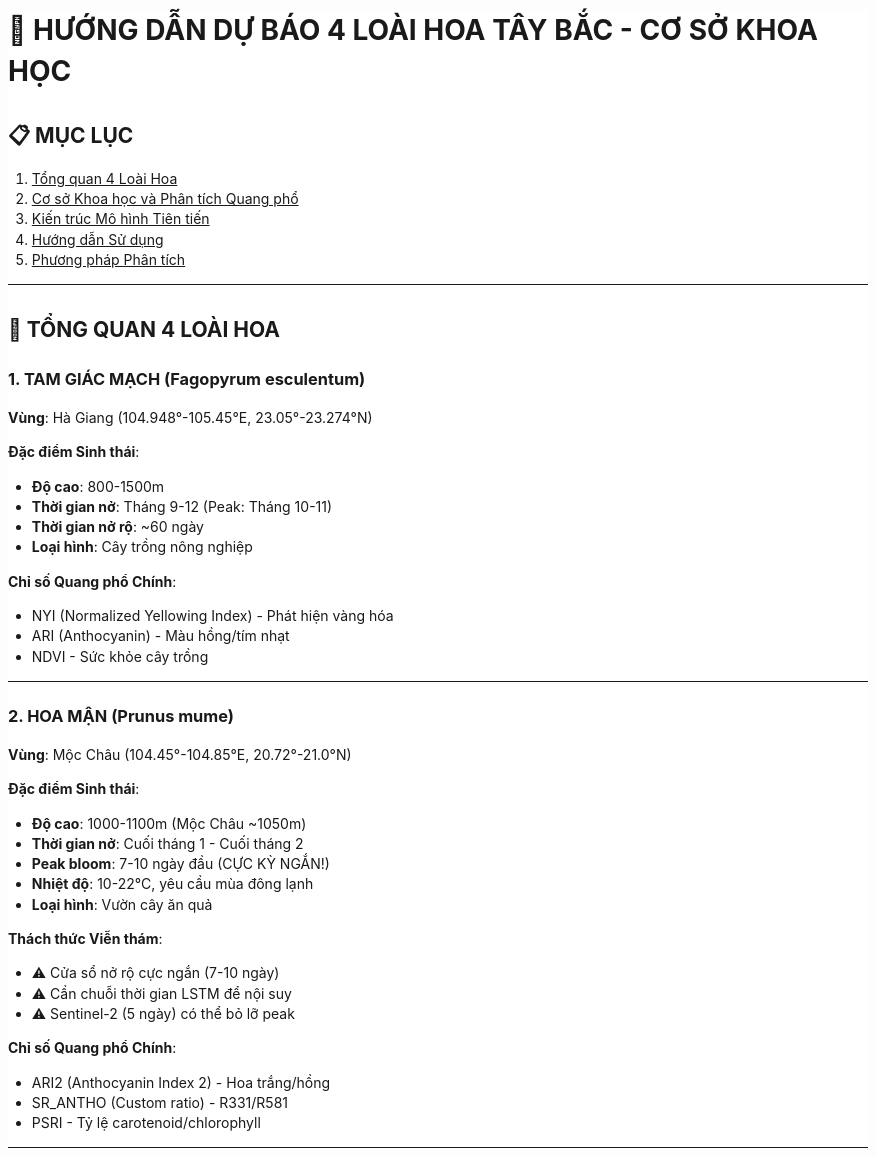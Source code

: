 # 🌸 HƯỚNG DẪN DỰ BÁO 4 LOÀI HOA TÂY BẮC - CƠ SỞ KHOA HỌC

## 📋 MỤC LỤC

1. [Tổng quan 4 Loài Hoa](#tổng-quan-4-loài-hoa)
2. [Cơ sở Khoa học và Phân tích Quang phổ](#cơ-sở-khoa-học)
3. [Kiến trúc Mô hình Tiên tiến](#kiến-trúc-mô-hình)
4. [Hướng dẫn Sử dụng](#hướng-dẫn-sử-dụng)
5. [Phương pháp Phân tích](#phương-pháp-phân-tích)

---

## 🌺 TỔNG QUAN 4 LOÀI HOA

### 1. TAM GIÁC MẠCH (Fagopyrum esculentum)
**Vùng**: Hà Giang (104.948°-105.45°E, 23.05°-23.274°N)

**Đặc điểm Sinh thái**:
- **Độ cao**: 800-1500m
- **Thời gian nở**: Tháng 9-12 (Peak: Tháng 10-11)
- **Thời gian nở rộ**: ~60 ngày
- **Loại hình**: Cây trồng nông nghiệp

**Chỉ số Quang phổ Chính**:
- NYI (Normalized Yellowing Index) - Phát hiện vàng hóa
- ARI (Anthocyanin) - Màu hồng/tím nhạt
- NDVI - Sức khỏe cây trồng

---

### 2. HOA MẬN (Prunus mume)
**Vùng**: Mộc Châu (104.45°-104.85°E, 20.72°-21.0°N)

**Đặc điểm Sinh thái**:
- **Độ cao**: 1000-1100m (Mộc Châu ~1050m)
- **Thời gian nở**: Cuối tháng 1 - Cuối tháng 2
- **Peak bloom**: 7-10 ngày đầu (CỰC KỲ NGẮN!)
- **Nhiệt độ**: 10-22°C, yêu cầu mùa đông lạnh
- **Loại hình**: Vườn cây ăn quả

**Thách thức Viễn thám**:
- ⚠️ Cửa sổ nở rộ cực ngắn (7-10 ngày)
- ⚠️ Cần chuỗi thời gian LSTM để nội suy
- ⚠️ Sentinel-2 (5 ngày) có thể bỏ lỡ peak

**Chỉ số Quang phổ Chính**:
- ARI2 (Anthocyanin Index 2) - Hoa trắng/hồng
- SR_ANTHO (Custom ratio) - R331/R581
- PSRI - Tỷ lệ carotenoid/chlorophyll

---
